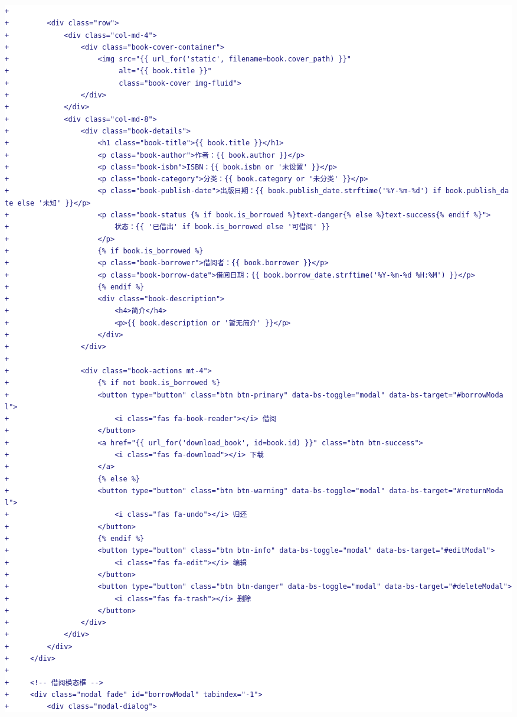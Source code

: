 ```diff
+ 
+         <div class="row">
+             <div class="col-md-4">
+                 <div class="book-cover-container">
+                     <img src="{{ url_for('static', filename=book.cover_path) }}" 
+                          alt="{{ book.title }}" 
+                          class="book-cover img-fluid">
+                 </div>
+             </div>
+             <div class="col-md-8">
+                 <div class="book-details">
+                     <h1 class="book-title">{{ book.title }}</h1>
+                     <p class="book-author">作者：{{ book.author }}</p>
+                     <p class="book-isbn">ISBN：{{ book.isbn or '未设置' }}</p>
+                     <p class="book-category">分类：{{ book.category or '未分类' }}</p>
+                     <p class="book-publish-date">出版日期：{{ book.publish_date.strftime('%Y-%m-%d') if book.publish_date else '未知' }}</p>
+                     <p class="book-status {% if book.is_borrowed %}text-danger{% else %}text-success{% endif %}">
+                         状态：{{ '已借出' if book.is_borrowed else '可借阅' }}
+                     </p>
+                     {% if book.is_borrowed %}
+                     <p class="book-borrower">借阅者：{{ book.borrower }}</p>
+                     <p class="book-borrow-date">借阅日期：{{ book.borrow_date.strftime('%Y-%m-%d %H:%M') }}</p>
+                     {% endif %}
+                     <div class="book-description">
+                         <h4>简介</h4>
+                         <p>{{ book.description or '暂无简介' }}</p>
+                     </div>
+                 </div>
+ 
+                 <div class="book-actions mt-4">
+                     {% if not book.is_borrowed %}
+                     <button type="button" class="btn btn-primary" data-bs-toggle="modal" data-bs-target="#borrowModal">
+                         <i class="fas fa-book-reader"></i> 借阅
+                     </button>
+                     <a href="{{ url_for('download_book', id=book.id) }}" class="btn btn-success">
+                         <i class="fas fa-download"></i> 下载
+                     </a>
+                     {% else %}
+                     <button type="button" class="btn btn-warning" data-bs-toggle="modal" data-bs-target="#returnModal">
+                         <i class="fas fa-undo"></i> 归还
+                     </button>
+                     {% endif %}
+                     <button type="button" class="btn btn-info" data-bs-toggle="modal" data-bs-target="#editModal">
+                         <i class="fas fa-edit"></i> 编辑
+                     </button>
+                     <button type="button" class="btn btn-danger" data-bs-toggle="modal" data-bs-target="#deleteModal">
+                         <i class="fas fa-trash"></i> 删除
+                     </button>
+                 </div>
+             </div>
+         </div>
+     </div>
+ 
+     <!-- 借阅模态框 -->
+     <div class="modal fade" id="borrowModal" tabindex="-1">
+         <div class="modal-dialog">
```